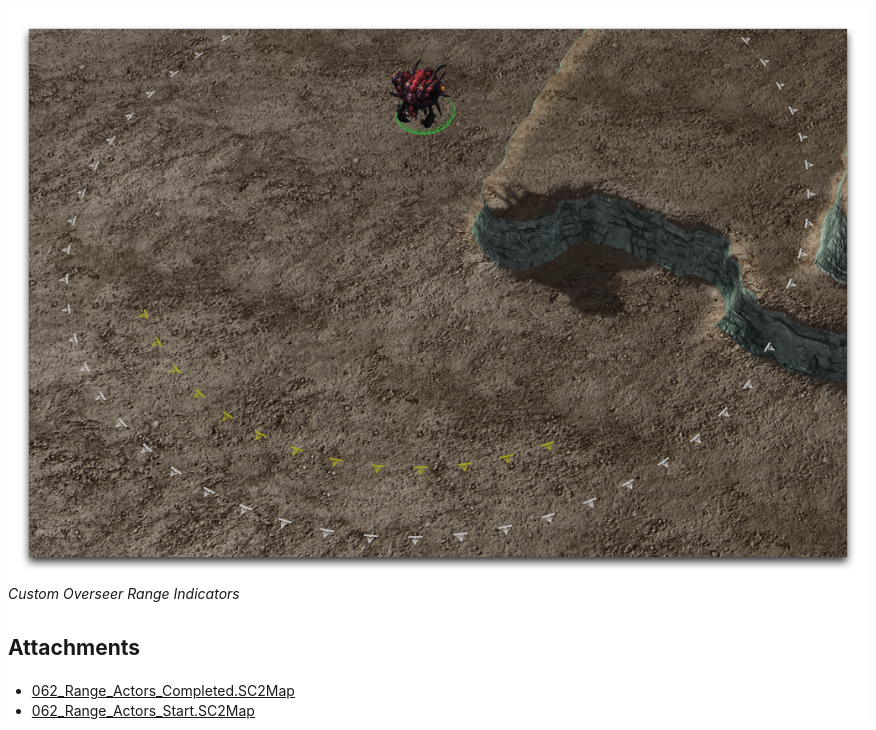 [![Custom Overseer Range Indicators](./resources/062_Range_Actors22.png)](./resources/062_Range_Actors22.png)
*Custom Overseer Range Indicators*

## Attachments

 * [062_Range_Actors_Completed.SC2Map](./maps/062_Range_Actors_Completed.SC2Map)
 * [062_Range_Actors_Start.SC2Map](./maps/062_Range_Actors_Start.SC2Map)
